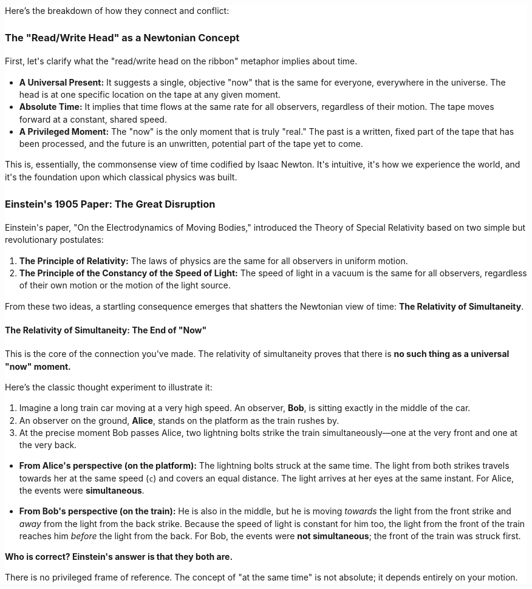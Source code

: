 Here’s the breakdown of how they connect and conflict:

### The "Read/Write Head" as a Newtonian Concept

First, let's clarify what the "read/write head on the ribbon" metaphor implies about time.

* **A Universal Present:** It suggests a single, objective "now" that is the same for everyone, everywhere in the universe. The head is at one specific location on the tape at any given moment.
* **Absolute Time:** It implies that time flows at the same rate for all observers, regardless of their motion. The tape moves forward at a constant, shared speed.
* **A Privileged Moment:** The "now" is the only moment that is truly "real." The past is a written, fixed part of the tape that has been processed, and the future is an unwritten, potential part of the tape yet to come.

This is, essentially, the commonsense view of time codified by Isaac Newton. It's intuitive, it's how we experience the world, and it's the foundation upon which classical physics was built.

### Einstein's 1905 Paper: The Great Disruption

Einstein's paper, "On the Electrodynamics of Moving Bodies," introduced the Theory of Special Relativity based on two simple but revolutionary postulates:

1.  **The Principle of Relativity:** The laws of physics are the same for all observers in uniform motion.
2.  **The Principle of the Constancy of the Speed of Light:** The speed of light in a vacuum is the same for all observers, regardless of their own motion or the motion of the light source.

From these two ideas, a startling consequence emerges that shatters the Newtonian view of time: **The Relativity of Simultaneity**.

#### The Relativity of Simultaneity: The End of "Now"

This is the core of the connection you've made. The relativity of simultaneity proves that there is **no such thing as a universal "now" moment.**

Here’s the classic thought experiment to illustrate it:

1.  Imagine a long train car moving at a very high speed. An observer, **Bob**, is sitting exactly in the middle of the car.
2.  An observer on the ground, **Alice**, stands on the platform as the train rushes by.
3.  At the precise moment Bob passes Alice, two lightning bolts strike the train simultaneously—one at the very front and one at the very back.

* **From Alice's perspective (on the platform):** The lightning bolts struck at the same time. The light from both strikes travels towards her at the same speed (`c`) and covers an equal distance. The light arrives at her eyes at the same instant. For Alice, the events were **simultaneous**.

* **From Bob's perspective (on the train):** He is also in the middle, but he is moving *towards* the light from the front strike and *away* from the light from the back strike. Because the speed of light is constant for him too, the light from the front of the train reaches him *before* the light from the back. For Bob, the events were **not simultaneous**; the front of the train was struck first.

**Who is correct? Einstein's answer is that they both are.**

There is no privileged frame of reference. The concept of "at the same time" is not absolute; it depends entirely on your motion.
